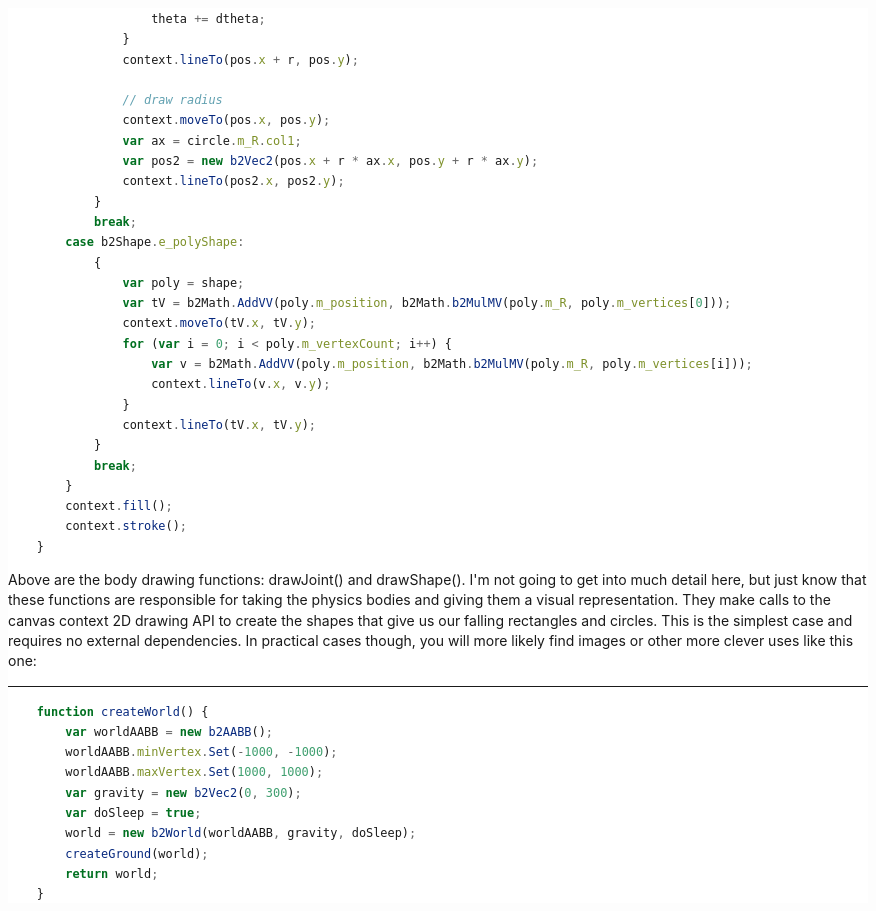 ``` javascript
					theta += dtheta;
				}
				context.lineTo(pos.x + r, pos.y);

				// draw radius
				context.moveTo(pos.x, pos.y);
				var ax = circle.m_R.col1;
				var pos2 = new b2Vec2(pos.x + r * ax.x, pos.y + r * ax.y);
				context.lineTo(pos2.x, pos2.y);
			}
			break;
		case b2Shape.e_polyShape:
			{
				var poly = shape;
				var tV = b2Math.AddVV(poly.m_position, b2Math.b2MulMV(poly.m_R, poly.m_vertices[0]));
				context.moveTo(tV.x, tV.y);
				for (var i = 0; i < poly.m_vertexCount; i++) {
					var v = b2Math.AddVV(poly.m_position, b2Math.b2MulMV(poly.m_R, poly.m_vertices[i]));
					context.lineTo(v.x, v.y);
				}
				context.lineTo(tV.x, tV.y);
			}
			break;
		}
		context.fill();
		context.stroke();
	}
```

Above are the body drawing functions: drawJoint() and drawShape().  I'm not going to get into much detail here, but just know that these functions are responsible for taking the physics bodies and giving them a visual representation.  They make calls to the canvas context 2D drawing API to create the shapes that give us our falling rectangles and circles.  This is the simplest case and requires no external dependencies.  In practical cases though, you will more likely find images or other more clever uses like this one:

<object width="640" height="390"><param name="movie" value="http://www.youtube.com/v/ZTwrQSOHdX0&hl=en_US&feature=player_embedded&version=3"></param><param name="allowFullScreen" value="true"></param><param name="allowScriptAccess" value="always"></param><embed src="http://www.youtube.com/v/ZTwrQSOHdX0&hl=en_US&feature=player_embedded&version=3" type="application/x-shockwave-flash" allowfullscreen="true" allowScriptAccess="always" width="640" height="390"></embed></object>
<hr>

``` javascript
	function createWorld() {
		var worldAABB = new b2AABB();
		worldAABB.minVertex.Set(-1000, -1000);
		worldAABB.maxVertex.Set(1000, 1000);
		var gravity = new b2Vec2(0, 300);
		var doSleep = true;
		world = new b2World(worldAABB, gravity, doSleep);
		createGround(world);
		return world;
	}
```
